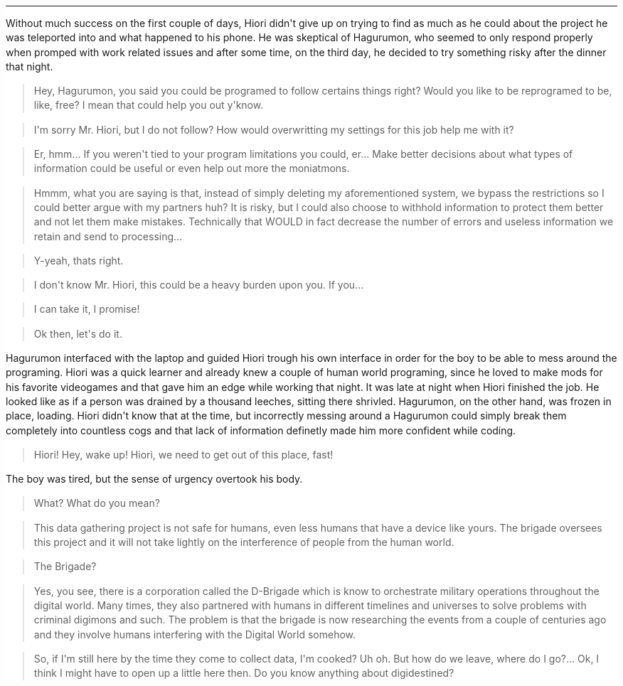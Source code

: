 ***

Without much success on the first couple of days, Hiori didn't give up on trying to find as much as he could about the project he was teleported into and what happened to his phone. He was skeptical of Hagurumon, who seemed to only respond properly when promped with work related issues and after some time, on the third day, he decided to try something risky after the dinner that night.

> Hey, Hagurumon, you said you could be programed to follow certains things right? Would you like to be reprogramed to be, like, free? I mean that could help you out y'know.

> I'm sorry Mr. Hiori, but I do not follow? How would overwritting my settings for this job help me with it?

> Er, hmm... If you weren't tied to your program limitations you could, er... Make better decisions about what types of information could be useful or even help out more the moniatmons.

> Hmmm, what you are saying is that, instead of simply deleting my aforementioned system, we bypass the restrictions so I could better argue with my partners huh? It is risky, but I could also choose to withhold information to protect them better and not let them make mistakes. Technically that WOULD in fact decrease the number of errors and useless information we retain and send to processing...

> Y-yeah, thats right.

> I don't know Mr. Hiori, this could be a heavy burden upon you. If you...

> I can take it, I promise!

> Ok then, let's do it.

Hagurumon interfaced with the laptop and guided Hiori trough his own interface in order for the boy to be able to mess around the programing. Hiori was a quick learner and already knew a couple of human world programing, since he loved to make mods for his favorite videogames and that gave him an edge while working that night.
It was late at night when Hiori finished the job. He looked like as if a person was drained by a thousand leeches, sitting there shrivled. Hagurumon, on the other hand, was frozen in place, loading. Hiori didn't know that at the time, but incorrectly messing around a Hagurumon could simply break them completely into countless cogs and that lack of information definetly made him more confident while coding.

> Hiori! Hey, wake up! Hiori, we need to get out of this place, fast!

The boy was tired, but the sense of urgency overtook his body.

> What? What do you mean?

> This data gathering project is not safe for humans, even less humans that have a device like yours. The brigade oversees this project and it will not take lightly on the interference of people from the human world.

> The Brigade?

> Yes, you see, there is a corporation called the D-Brigade which is know to orchestrate military operations throughout the digital world. Many times, they also partnered with humans in different timelines and universes to solve problems with criminal digimons and such. The problem is that the brigade is now researching the events from a couple of centuries ago and they involve humans interfering with the Digital World somehow.

> So, if I'm still here by the time they come to collect data, I'm cooked? Uh oh. But how do we leave, where do I go?... Ok, I think I might have to open up a little here then. Do you know anything about digidestined?
